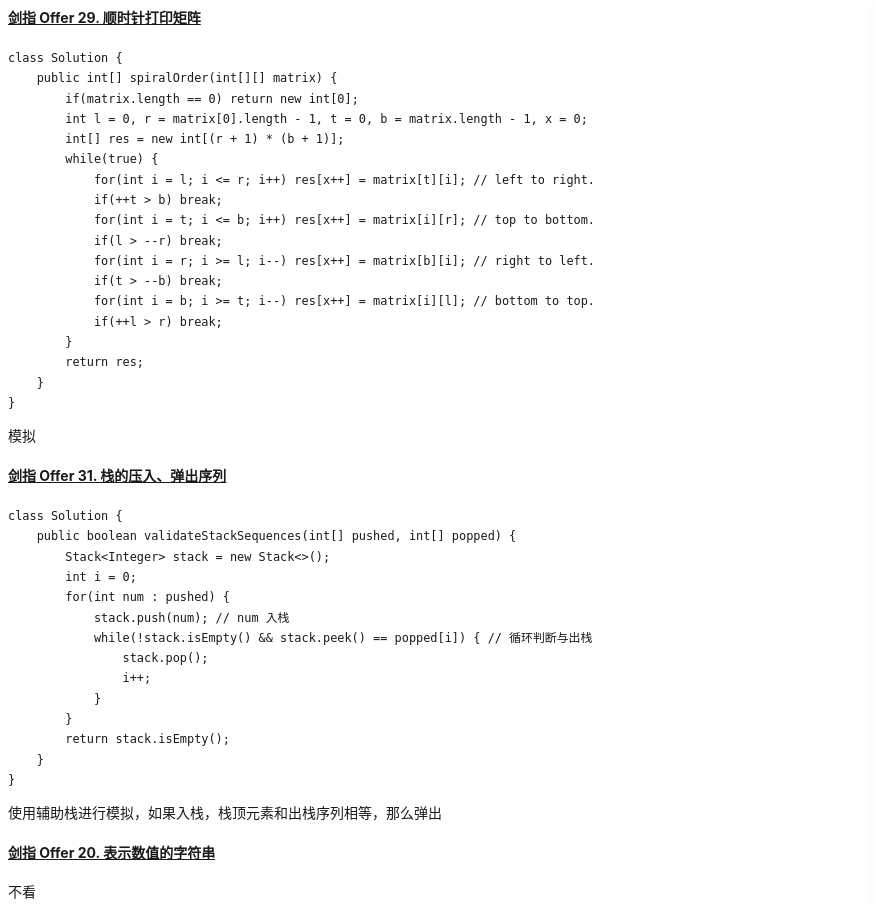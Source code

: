 #### [剑指 Offer 29. 顺时针打印矩阵](https://leetcode-cn.com/problems/shun-shi-zhen-da-yin-ju-zhen-lcof/)

```
class Solution {
    public int[] spiralOrder(int[][] matrix) {
        if(matrix.length == 0) return new int[0];
        int l = 0, r = matrix[0].length - 1, t = 0, b = matrix.length - 1, x = 0;
        int[] res = new int[(r + 1) * (b + 1)];
        while(true) {
            for(int i = l; i <= r; i++) res[x++] = matrix[t][i]; // left to right.
            if(++t > b) break;
            for(int i = t; i <= b; i++) res[x++] = matrix[i][r]; // top to bottom.
            if(l > --r) break;
            for(int i = r; i >= l; i--) res[x++] = matrix[b][i]; // right to left.
            if(t > --b) break;
            for(int i = b; i >= t; i--) res[x++] = matrix[i][l]; // bottom to top.
            if(++l > r) break;
        }
        return res;
    }
}
```

模拟



#### [剑指 Offer 31. 栈的压入、弹出序列](https://leetcode-cn.com/problems/zhan-de-ya-ru-dan-chu-xu-lie-lcof/)

```
class Solution {
    public boolean validateStackSequences(int[] pushed, int[] popped) {
        Stack<Integer> stack = new Stack<>();
        int i = 0;
        for(int num : pushed) {
            stack.push(num); // num 入栈
            while(!stack.isEmpty() && stack.peek() == popped[i]) { // 循环判断与出栈
                stack.pop();
                i++;
            }
        }
        return stack.isEmpty();
    }
}
```

使用辅助栈进行模拟，如果入栈，栈顶元素和出栈序列相等，那么弹出



#### [剑指 Offer 20. 表示数值的字符串](https://leetcode-cn.com/problems/biao-shi-shu-zhi-de-zi-fu-chuan-lcof/)

不看
